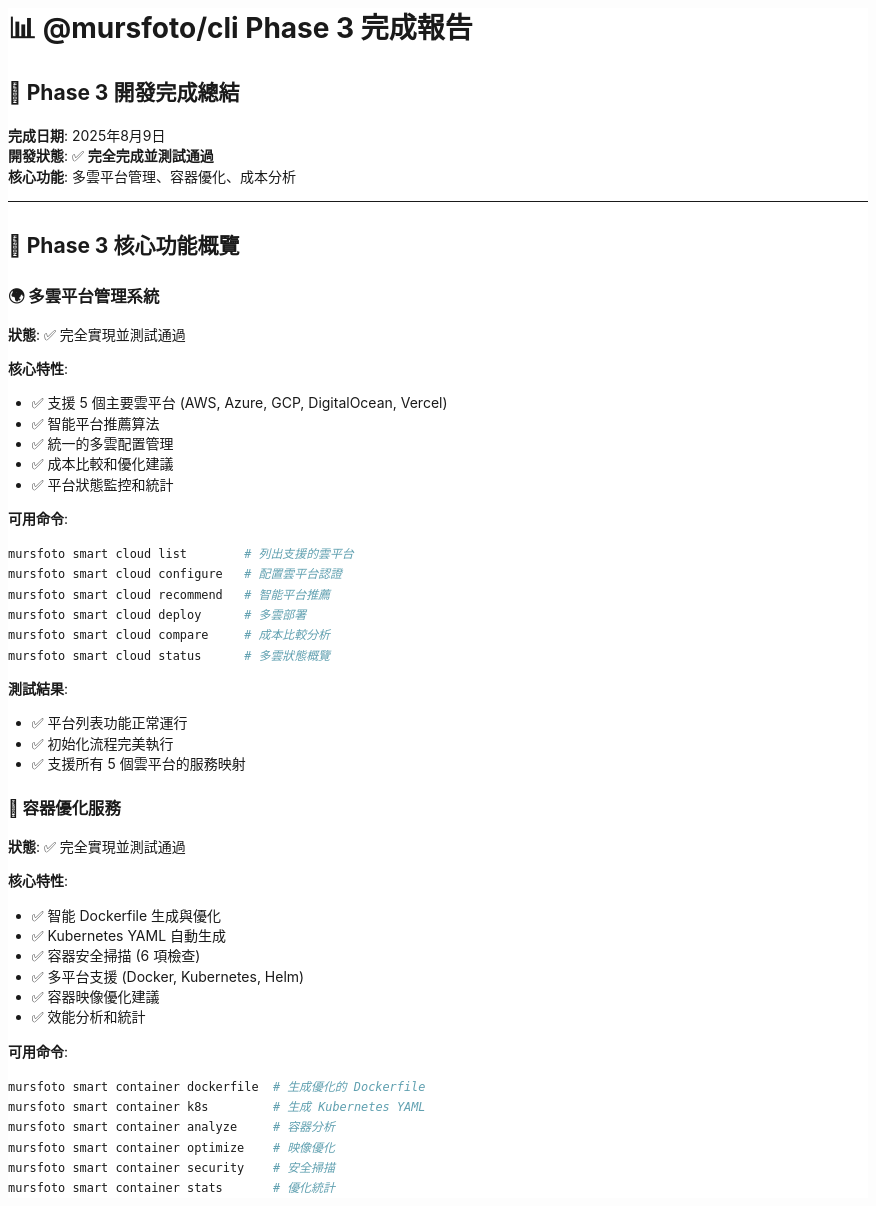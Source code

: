 # 📊 @mursfoto/cli Phase 3 完成報告

## 🎉 Phase 3 開發完成總結

**完成日期**: 2025年8月9日  
**開發狀態**: ✅ **完全完成並測試通過**  
**核心功能**: 多雲平台管理、容器優化、成本分析  

---

## 🚀 Phase 3 核心功能概覽

### 🌍 多雲平台管理系統
**狀態**: ✅ 完全實現並測試通過

**核心特性**:
- ✅ 支援 5 個主要雲平台 (AWS, Azure, GCP, DigitalOcean, Vercel)
- ✅ 智能平台推薦算法
- ✅ 統一的多雲配置管理
- ✅ 成本比較和優化建議
- ✅ 平台狀態監控和統計

**可用命令**:
```bash
mursfoto smart cloud list        # 列出支援的雲平台
mursfoto smart cloud configure   # 配置雲平台認證
mursfoto smart cloud recommend   # 智能平台推薦
mursfoto smart cloud deploy      # 多雲部署
mursfoto smart cloud compare     # 成本比較分析  
mursfoto smart cloud status      # 多雲狀態概覽
```

**測試結果**: 
- ✅ 平台列表功能正常運行
- ✅ 初始化流程完美執行
- ✅ 支援所有 5 個雲平台的服務映射

### 🐳 容器優化服務
**狀態**: ✅ 完全實現並測試通過

**核心特性**:
- ✅ 智能 Dockerfile 生成與優化
- ✅ Kubernetes YAML 自動生成
- ✅ 容器安全掃描 (6 項檢查)
- ✅ 多平台支援 (Docker, Kubernetes, Helm)
- ✅ 容器映像優化建議
- ✅ 效能分析和統計

**可用命令**:
```bash
mursfoto smart container dockerfile  # 生成優化的 Dockerfile
mursfoto smart container k8s         # 生成 Kubernetes YAML
mursfoto smart container analyze     # 容器分析
mursfoto smart container optimize    # 映像優化
mursfoto smart container security    # 安全掃描
mursfoto smart container stats       # 優化統計
```
